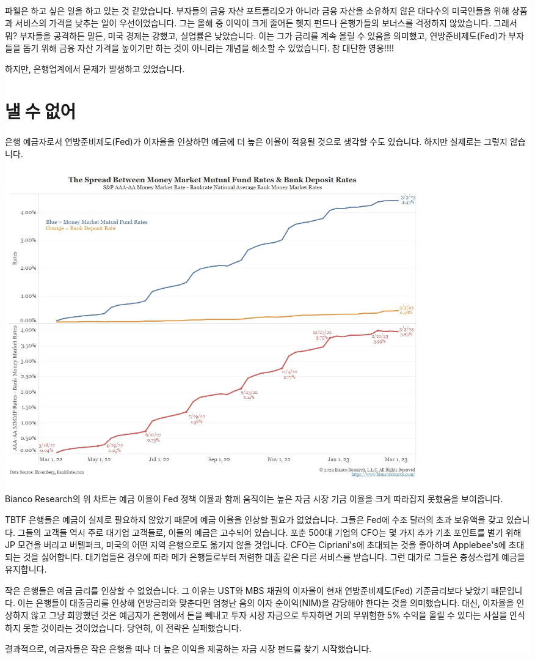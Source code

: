 파웰은 하고 싶은 일을 하고 있는 것 같았습니다. 부자들의 금융 자산 포트폴리오가 아니라 금융 자산을 소유하지 않은 대다수의 미국인들을 위해 상품과 서비스의 가격을 낮추는 일이 우선이었습니다. 그는 올해 중 이익이 크게 줄어든 헷지 펀드나 은행가들의 보너스를 걱정하지 않았습니다. 그래서 뭐? 부자들을 공격하든 말든, 미국 경제는 강했고, 실업률은 낮았습니다. 이는 그가 금리를 계속 올릴 수 있음을 의미했고, 연방준비제도(Fed)가 부자들을 돕기 위해 금융 자산 가격을 높이기만 하는 것이 아니라는 개념을 해소할 수 있었습니다. 참 대단한 영웅!!!!

하지만, 은행업계에서 문제가 발생하고 있었습니다.

# 낼 수 없어



은행 예금자로서 연방준비제도(Fed)가 이자율을 인상하면 예금에 더 높은 이율이 적용될 것으로 생각할 수도 있습니다. 하지만 실제로는 그렇지 않습니다.

![image](/assets/img/2024-05-05-Kaiseki_6.png)

Bianco Research의 위 차트는 예금 이율이 Fed 정책 이율과 함께 움직이는 높은 자금 시장 기금 이율을 크게 따라잡지 못했음을 보여줍니다.

TBTF 은행들은 예금이 실제로 필요하지 않았기 때문에 예금 이율을 인상할 필요가 없었습니다. 그들은 Fed에 수조 달러의 초과 보유액을 갖고 있습니다. 그들의 고객들 역시 주로 대기업 고객들로, 이들의 예금은 고수되어 있습니다. 포춘 500대 기업의 CFO는 몇 가지 추가 기초 포인트를 벌기 위해 JP 모건을 버리고 버텔퍼크, 미국의 어떤 지역 은행으로도 옮기지 않을 것입니다. CFO는 Cipriani's에 초대되는 것을 좋아하며 Applebee's에 초대되는 것을 싫어합니다. 대기업들은 경우에 따라 메가 은행들로부터 저렴한 대출 같은 다른 서비스를 받습니다. 그런 대가로 그들은 충성스럽게 예금을 유지합니다.



작은 은행들은 예금 금리를 인상할 수 없었습니다. 그 이유는 UST와 MBS 채권의 이자율이 현재 연방준비제도(Fed) 기준금리보다 낮았기 때문입니다. 이는 은행들이 대출금리를 인상해 연방금리와 맞춘다면 엄청난 음의 이자 순이익(NIM)을 감당해야 한다는 것을 의미했습니다. 대신, 이자율을 인상하지 않고 그냥 희망했던 것은 예금자가 은행에서 돈을 빼내고 투자 시장 자금으로 투자하면 거의 무위험한 5% 수익을 올릴 수 있다는 사실을 인식하지 못할 것이라는 것이었습니다. 당연히, 이 전략은 실패했습니다.

결과적으로, 예금자들은 작은 은행을 떠나 더 높은 이익을 제공하는 자금 시장 펀드를 찾기 시작했습니다.
